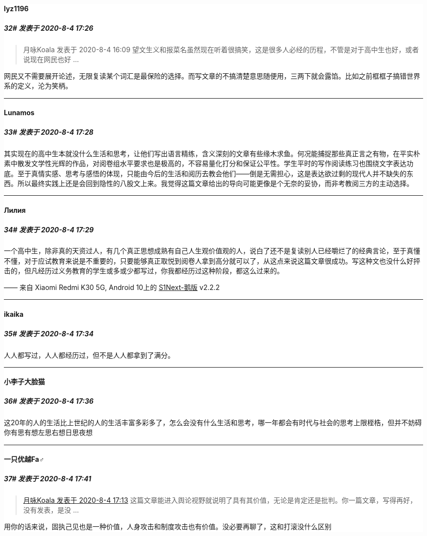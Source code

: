 ####  lyz1196  
##### 32#       发表于 2020-8-4 17:26


<blockquote>月咏Koala 发表于 2020-8-4 16:09
望文生义和报菜名虽然现在听着很搞笑，这是很多人必经的历程，不管是对于高中生也好，或者说现在网民也好 ...</blockquote>
网民又不需要展开论述，无限复读某个词汇是最保险的选择。而写文章的不搞清楚意思随便用，三两下就会露馅。比如之前框框子搞错世界系的定义，沦为笑柄。


-----

####  Lunamos  
##### 33#       发表于 2020-8-4 17:28


其实现在的高中生本就没什么生活和思考，让他们写出语言精练，含义深刻的文章有些缘木求鱼。何况能捕捉那些真正言之有物，在平实朴素中散发文学性光辉的作品，对阅卷组水平要求也是极高的，不容易量化打分和保证公平性。学生平时的写作阅读练习也围绕文字表达功底。至于真情实感、思考与感悟的体现，只能由今后的生活和阅历去教会他们——倒是无需担心，这是表达欲过剩的现代人并不缺失的东西。所以最终实践上还是会回到隐性的八股文上来。我觉得这篇文章给出的导向可能更像是个无奈的妥协，而非考教阅三方的主动选择。


-----

####  Лилия  
##### 34#       发表于 2020-8-4 17:29


一个高中生，除非真的天资过人，有几个真正思想成熟有自己人生观价值观的人，说白了还不是复读别人已经嚼烂了的经典言论，至于真懂不懂，对于应试教育来说是不重要的，只要能够真正取悦到阅卷人拿到高分就可以了，从这点来说这篇文章很成功。写这种文也没什么好抨击的，但凡经历过义务教育的学生或多或少都写过，你我都经历过这种阶段，都这么过来的。

—— 来自 Xiaomi Redmi K30 5G, Android 10上的 [S1Next-鹅版](https://github.com/ykrank/S1-Next/releases) v2.2.2


-----

####  ikaika  
##### 35#       发表于 2020-8-4 17:34


人人都写过，人人都经历过，但不是人人都拿到了满分。


-----

####  小李子大脸猫  
##### 36#       发表于 2020-8-4 17:36


这20年的人的生活比上世纪的人的生活丰富多彩多了，怎么会没有什么生活和思考，哪一年都会有时代与社会的思考上限桎梏，但并不妨碍你有思有想左思右想日思夜想


-----

####  一只优越Fa♂  
##### 37#       发表于 2020-8-4 17:41


<blockquote><a href="httphttps://bbs.saraba1st.com/2b/forum.php?mod=redirect&amp;goto=findpost&amp;pid=48316294&amp;ptid=1953078" target="_blank">月咏Koala 发表于 2020-8-4 17:13</a>
这篇文章能进入舆论视野就说明了具有其价值，无论是肯定还是批判。你一篇文章，写得再好，没有发表，是没 ...</blockquote>
用你的话来说，固执己见也是一种价值，人身攻击和制度攻击也有价值。没必要再聊了，这和打滚没什么区别
